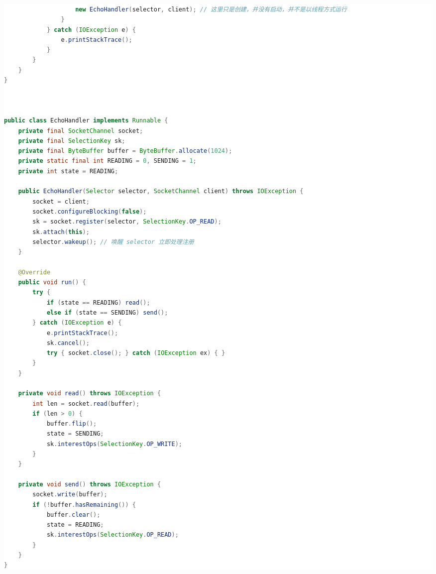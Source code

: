 ```java
                    new EchoHandler(selector, client); // 这里只是创建，并没有启动，并不是以线程方式运行
                }
            } catch (IOException e) {
                e.printStackTrace();
            }
        }
    }
}



public class EchoHandler implements Runnable {
    private final SocketChannel socket;
    private final SelectionKey sk;
    private final ByteBuffer buffer = ByteBuffer.allocate(1024);
    private static final int READING = 0, SENDING = 1;
    private int state = READING;

    public EchoHandler(Selector selector, SocketChannel client) throws IOException {
        socket = client;
        socket.configureBlocking(false);
        sk = socket.register(selector, SelectionKey.OP_READ);
        sk.attach(this);
        selector.wakeup(); // 唤醒 selector 立即处理注册
    }

    @Override
    public void run() {
        try {
            if (state == READING) read();
            else if (state == SENDING) send();
        } catch (IOException e) {
            e.printStackTrace();
            sk.cancel();
            try { socket.close(); } catch (IOException ex) { }
        }
    }

    private void read() throws IOException {
        int len = socket.read(buffer);
        if (len > 0) {
            buffer.flip();
            state = SENDING;
            sk.interestOps(SelectionKey.OP_WRITE);
        }
    }

    private void send() throws IOException {
        socket.write(buffer);
        if (!buffer.hasRemaining()) {
            buffer.clear();
            state = READING;
            sk.interestOps(SelectionKey.OP_READ);
        }
    }
}

```
